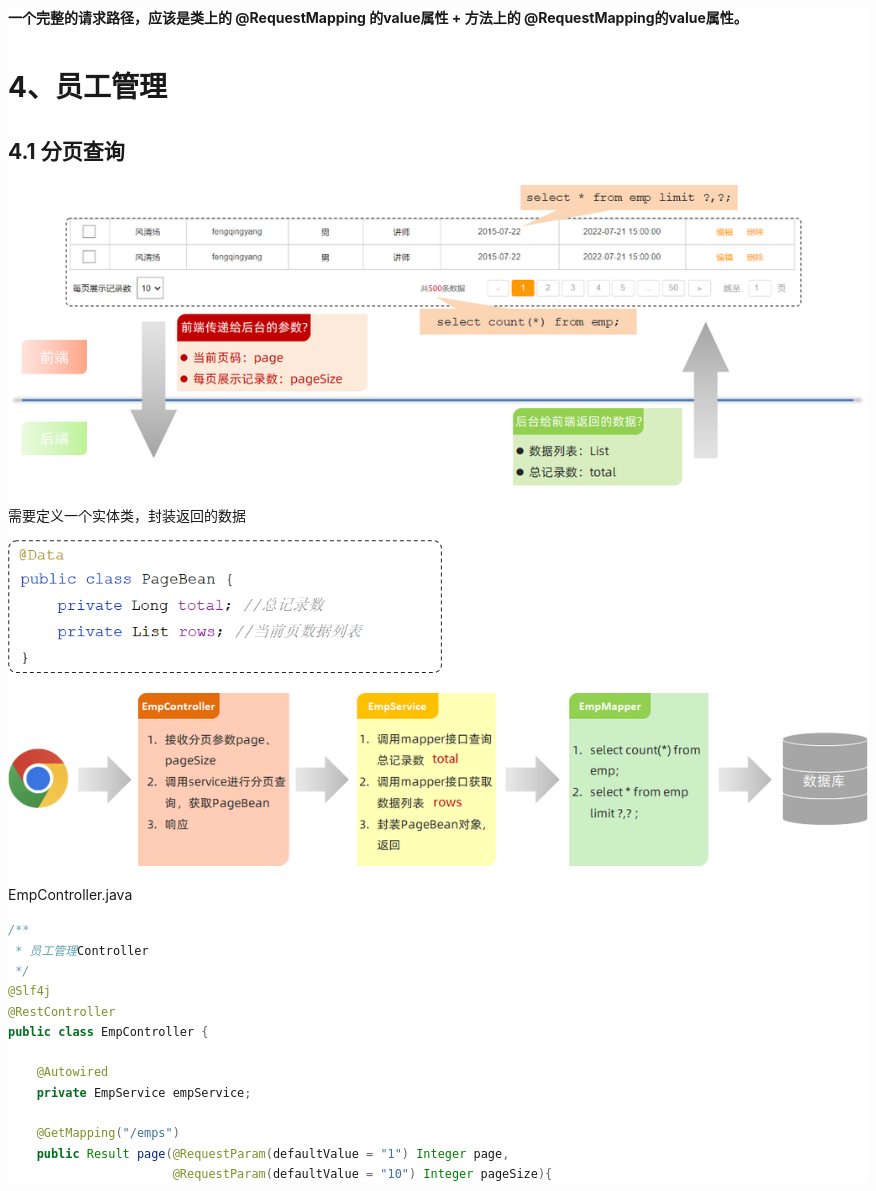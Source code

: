 **一个完整的请求路径，应该是类上的 @RequestMapping 的value属性 + 方法上的 @RequestMapping的value属性。**





# 4、员工管理

## 4.1 分页查询

![image-20231217164914542](assets/image-20231217164914542.png)

需要定义一个实体类，封装返回的数据

![image-20231217165256219](assets/image-20231217165256219.png)

![image-20231217165434596](assets/image-20231217165434596.png)

EmpController.java

```java
/**
 * 员工管理Controller
 */
@Slf4j
@RestController
public class EmpController {

    @Autowired
    private EmpService empService;

    @GetMapping("/emps")
    public Result page(@RequestParam(defaultValue = "1") Integer page,
                       @RequestParam(defaultValue = "10") Integer pageSize){
```